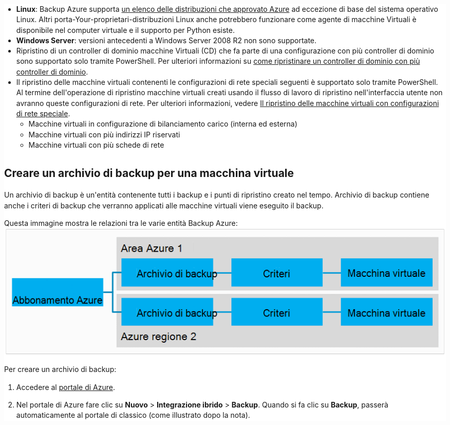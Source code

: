   - **Linux**: Backup Azure supporta [un elenco delle distribuzioni che approvato Azure](../virtual-machines/virtual-machines-linux-endorsed-distros.md) ad eccezione di base del sistema operativo Linux. Altri porta-Your-proprietari-distribuzioni Linux anche potrebbero funzionare come agente di macchine Virtuali è disponibile nel computer virtuale e il supporto per Python esiste.
  - **Windows Server**: versioni antecedenti a Windows Server 2008 R2 non sono supportate.
- Ripristino di un controller di dominio macchine Virtuali (CD) che fa parte di una configurazione con più controller di dominio sono supportato solo tramite PowerShell. Per ulteriori informazioni su [come ripristinare un controller di dominio con più controller di dominio](backup-azure-restore-vms.md#restoring-domain-controller-vms).
- Il ripristino delle macchine virtuali contenenti le configurazioni di rete speciali seguenti è supportato solo tramite PowerShell. Al termine dell'operazione di ripristino macchine virtuali creati usando il flusso di lavoro di ripristino nell'interfaccia utente non avranno queste configurazioni di rete. Per ulteriori informazioni, vedere [Il ripristino delle macchine virtuali con configurazioni di rete speciale](backup-azure-restore-vms.md#restoring-vms-with-special-netwrok-configurations).
    - Macchine virtuali in configurazione di bilanciamento carico (interna ed esterna)
    - Macchine virtuali con più indirizzi IP riservati
    - Macchine virtuali con più schede di rete

## <a name="create-a-backup-vault-for-a-vm"></a>Creare un archivio di backup per una macchina virtuale

Un archivio di backup è un'entità contenente tutti i backup e i punti di ripristino creato nel tempo. Archivio di backup contiene anche i criteri di backup che verranno applicati alle macchine virtuali viene eseguito il backup.

Questa immagine mostra le relazioni tra le varie entità Backup Azure:     ![Backup Azure entità e relazioni](./media/backup-azure-vms-prepare/vault-policy-vm.png)

Per creare un archivio di backup:

1. Accedere al [portale di Azure](http://manage.windowsazure.com/).

2. Nel portale di Azure fare clic su **Nuovo** > **Integrazione ibrido** > **Backup**. Quando si fa clic su **Backup**, passerà automaticamente al portale di classico (come illustrato dopo la nota).
